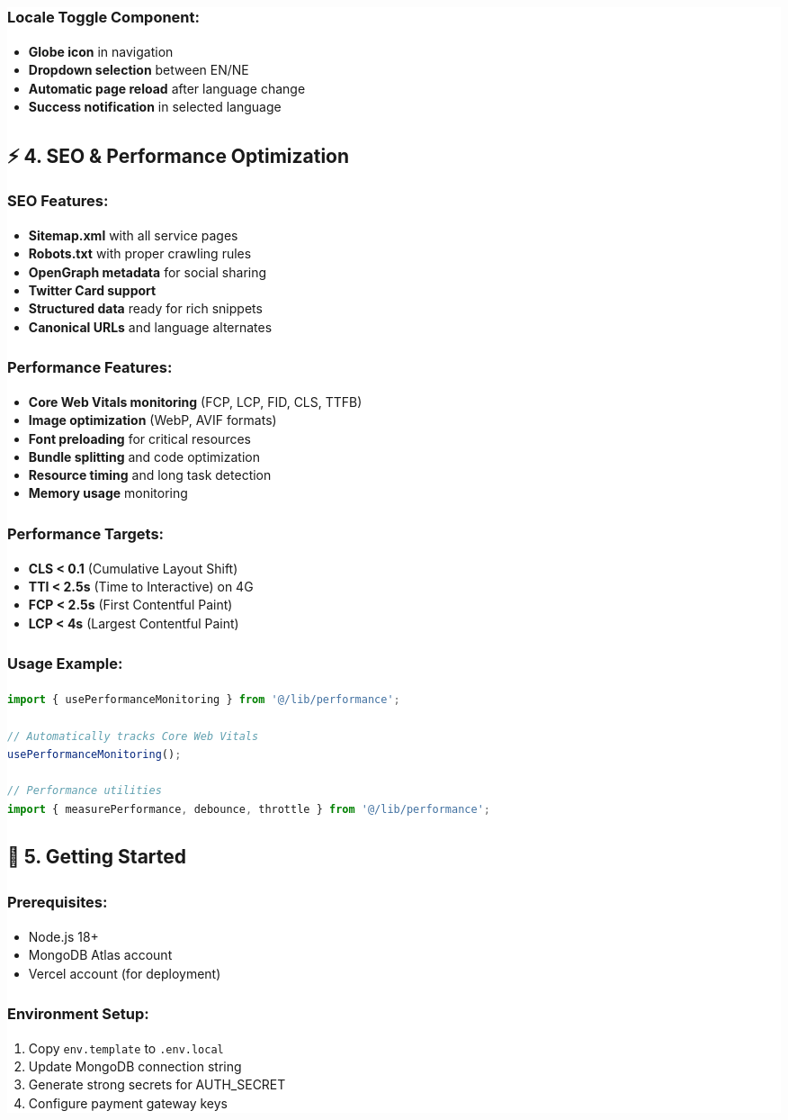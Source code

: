 ### Locale Toggle Component:
- **Globe icon** in navigation
- **Dropdown selection** between EN/NE
- **Automatic page reload** after language change
- **Success notification** in selected language

## ⚡ 4. SEO & Performance Optimization

### SEO Features:
- **Sitemap.xml** with all service pages
- **Robots.txt** with proper crawling rules
- **OpenGraph metadata** for social sharing
- **Twitter Card support**
- **Structured data** ready for rich snippets
- **Canonical URLs** and language alternates

### Performance Features:
- **Core Web Vitals monitoring** (FCP, LCP, FID, CLS, TTFB)
- **Image optimization** (WebP, AVIF formats)
- **Font preloading** for critical resources
- **Bundle splitting** and code optimization
- **Resource timing** and long task detection
- **Memory usage** monitoring

### Performance Targets:
- **CLS < 0.1** (Cumulative Layout Shift)
- **TTI < 2.5s** (Time to Interactive) on 4G
- **FCP < 2.5s** (First Contentful Paint)
- **LCP < 4s** (Largest Contentful Paint)

### Usage Example:
```typescript
import { usePerformanceMonitoring } from '@/lib/performance';

// Automatically tracks Core Web Vitals
usePerformanceMonitoring();

// Performance utilities
import { measurePerformance, debounce, throttle } from '@/lib/performance';
```

## 🚀 5. Getting Started

### Prerequisites:
- Node.js 18+
- MongoDB Atlas account
- Vercel account (for deployment)

### Environment Setup:
1. Copy `env.template` to `.env.local`
2. Update MongoDB connection string
3. Generate strong secrets for AUTH_SECRET
4. Configure payment gateway keys

